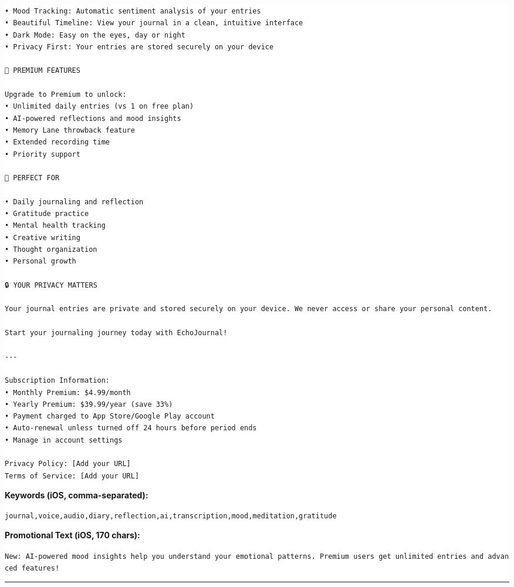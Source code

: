 ```
• Mood Tracking: Automatic sentiment analysis of your entries
• Beautiful Timeline: View your journal in a clean, intuitive interface
• Dark Mode: Easy on the eyes, day or night
• Privacy First: Your entries are stored securely on your device

💎 PREMIUM FEATURES

Upgrade to Premium to unlock:
• Unlimited daily entries (vs 1 on free plan)
• AI-powered reflections and mood insights
• Memory Lane throwback feature
• Extended recording time
• Priority support

📝 PERFECT FOR

• Daily journaling and reflection
• Gratitude practice
• Mental health tracking
• Creative writing
• Thought organization
• Personal growth

🔒 YOUR PRIVACY MATTERS

Your journal entries are private and stored securely on your device. We never access or share your personal content.

Start your journaling journey today with EchoJournal!

---

Subscription Information:
• Monthly Premium: $4.99/month
• Yearly Premium: $39.99/year (save 33%)
• Payment charged to App Store/Google Play account
• Auto-renewal unless turned off 24 hours before period ends
• Manage in account settings

Privacy Policy: [Add your URL]
Terms of Service: [Add your URL]
```

**Keywords (iOS, comma-separated):**
```
journal,voice,audio,diary,reflection,ai,transcription,mood,meditation,gratitude
```

**Promotional Text (iOS, 170 chars):**
```
New: AI-powered mood insights help you understand your emotional patterns. Premium users get unlimited entries and advanced features!
```

---